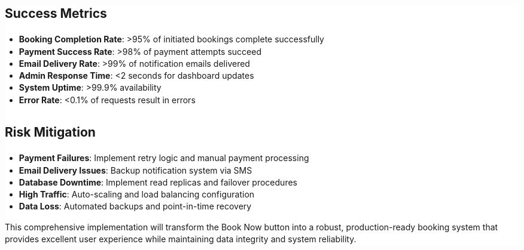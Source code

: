 ## Success Metrics

- **Booking Completion Rate**: >95% of initiated bookings complete successfully
- **Payment Success Rate**: >98% of payment attempts succeed
- **Email Delivery Rate**: >99% of notification emails delivered
- **Admin Response Time**: <2 seconds for dashboard updates
- **System Uptime**: >99.9% availability
- **Error Rate**: <0.1% of requests result in errors

## Risk Mitigation

- **Payment Failures**: Implement retry logic and manual payment processing
- **Email Delivery Issues**: Backup notification system via SMS
- **Database Downtime**: Implement read replicas and failover procedures
- **High Traffic**: Auto-scaling and load balancing configuration
- **Data Loss**: Automated backups and point-in-time recovery

This comprehensive implementation will transform the Book Now button into a robust, production-ready booking system that provides excellent user experience while maintaining data integrity and system reliability.